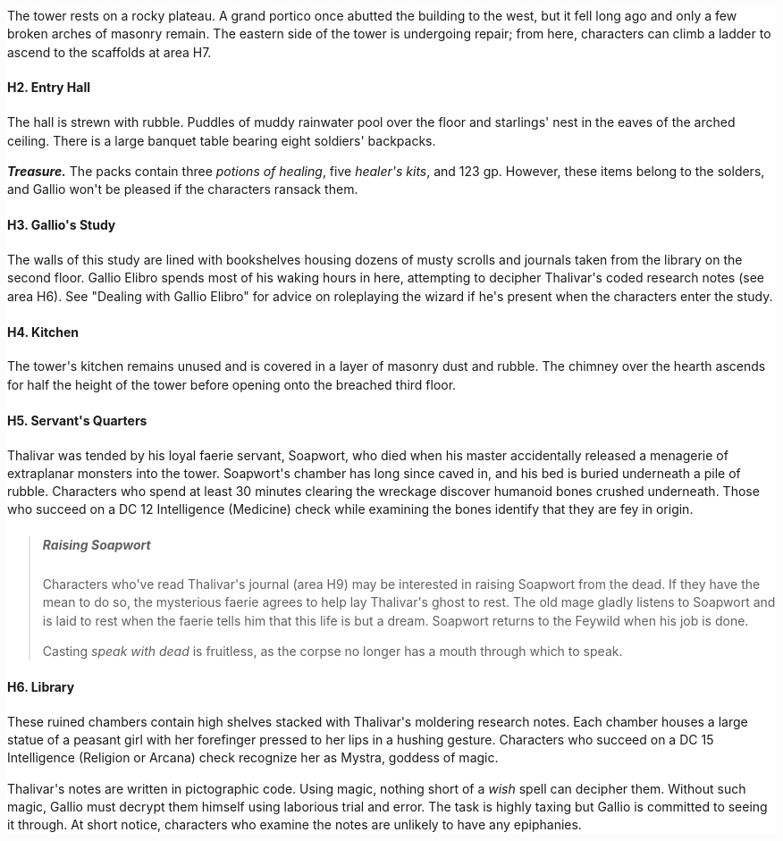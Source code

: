 The tower rests on a rocky plateau. A grand portico once abutted the building to the west, but it fell long ago and only a few broken arches of masonry remain. The eastern side of the tower is undergoing repair; from here, characters can climb a ladder to ascend to the scaffolds at area H7.

#### H2. Entry Hall

The hall is strewn with rubble. Puddles of muddy rainwater pool over the floor and starlings' nest in the eaves of the arched ceiling. There is a large banquet table bearing eight soldiers' backpacks.

***Treasure.*** The packs contain three *potions of healing*, five *healer's kits*, and 123 gp. However, these items belong to the solders, and Gallio won't be pleased if the characters ransack them.

#### H3. Gallio's Study

The walls of this study are lined with bookshelves housing dozens of musty scrolls and journals taken from the library on the second floor. Gallio Elibro spends most of his waking hours in here, attempting to decipher Thalivar's coded research notes (see area H6). See "Dealing with Gallio Elibro" for advice on roleplaying the wizard if he's present when the characters enter the study.

#### H4. Kitchen

The tower's kitchen remains unused and is covered in a layer of masonry dust and rubble. The chimney over the hearth ascends for half the height of the tower before opening onto the breached third floor.

#### H5. Servant's Quarters

Thalivar was tended by his loyal faerie servant, Soapwort, who died when his master accidentally released a menagerie of extraplanar monsters into the tower. Soapwort's chamber has long since caved in, and his bed is buried underneath a pile of rubble. Characters who spend at least 30 minutes clearing the wreckage discover humanoid bones crushed underneath. Those who succeed on a DC 12 Intelligence (Medicine) check while examining the bones identify that they are fey in origin.

> ##### Raising Soapwort
>
>Characters who've read Thalivar's journal (area H9) may be interested in raising Soapwort from the dead. If they have the mean to do so, the mysterious faerie agrees to help lay Thalivar's ghost to rest. The old mage gladly listens to Soapwort and is laid to rest when the faerie tells him that this life is but a dream. Soapwort returns to the Feywild when his job is done.
>
>Casting *speak with dead* is fruitless, as the corpse no longer has a mouth through which to speak.
>

#### H6. Library

These ruined chambers contain high shelves stacked with Thalivar's moldering research notes. Each chamber houses a large statue of a peasant girl with her forefinger pressed to her lips in a hushing gesture. Characters who succeed on a DC 15 Intelligence (Religion or Arcana) check recognize her as Mystra, goddess of magic.

Thalivar's notes are written in pictographic code. Using magic, nothing short of a *wish* spell can decipher them. Without such magic, Gallio must decrypt them himself using laborious trial and error. The task is highly taxing but Gallio is committed to seeing it through. At short notice, characters who examine the notes are unlikely to have any epiphanies.
